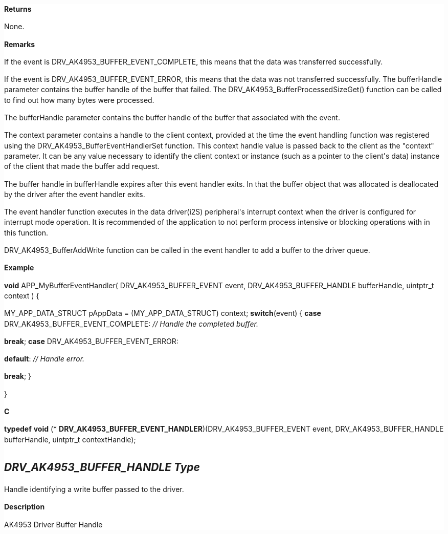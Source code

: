 **Returns**

None.

**Remarks**

If the event is DRV_AK4953_BUFFER_EVENT_COMPLETE, this means that the data was transferred successfully.

If the event is DRV_AK4953_BUFFER_EVENT_ERROR, this means that the data was not transferred successfully. The bufferHandle parameter contains the buffer handle of the buffer that failed. The DRV_AK4953_BufferProcessedSizeGet() function can be called to find out how many bytes were processed.

The bufferHandle parameter contains the buffer handle of the buffer that associated with the event.

The context parameter contains a handle to the client context, provided at the time the event handling function was registered using the DRV_AK4953_BufferEventHandlerSet function. This context handle value is passed back to the client as the "context" parameter. It can be any value necessary to identify the client context or instance (such as a pointer to the client's data) instance of the client that made the buffer add request.

The buffer handle in bufferHandle expires after this event handler exits. In that the buffer object that was allocated is deallocated by the driver after the event handler exits.

The event handler function executes in the data driver(i2S) peripheral's interrupt context when the driver is configured for interrupt mode operation. It is recommended of the application to not perform process intensive or blocking operations with in this function.

DRV_AK4953_BufferAddWrite function can be called in the event handler to add a buffer to the driver queue.

**Example**

**void** APP_MyBufferEventHandler( DRV_AK4953_BUFFER_EVENT event, DRV_AK4953_BUFFER_HANDLE bufferHandle, uintptr_t context ) {

MY_APP_DATA_STRUCT pAppData = (MY_APP_DATA_STRUCT) context; **switch**(event) { **case** DRV_AK4953_BUFFER_EVENT_COMPLETE: _// Handle the completed buffer._

**break**; **case** DRV_AK4953_BUFFER_EVENT_ERROR:

**default**: _// Handle error._

**break**; }

}

**C**

**typedef** **void** (* **DRV_AK4953_BUFFER_EVENT_HANDLER**)(DRV_AK4953_BUFFER_EVENT event, DRV_AK4953_BUFFER_HANDLE bufferHandle, uintptr_t contextHandle);

## _DRV_AK4953_BUFFER_HANDLE Type_

Handle identifying a write buffer passed to the driver.

**Description**

AK4953 Driver Buffer Handle
